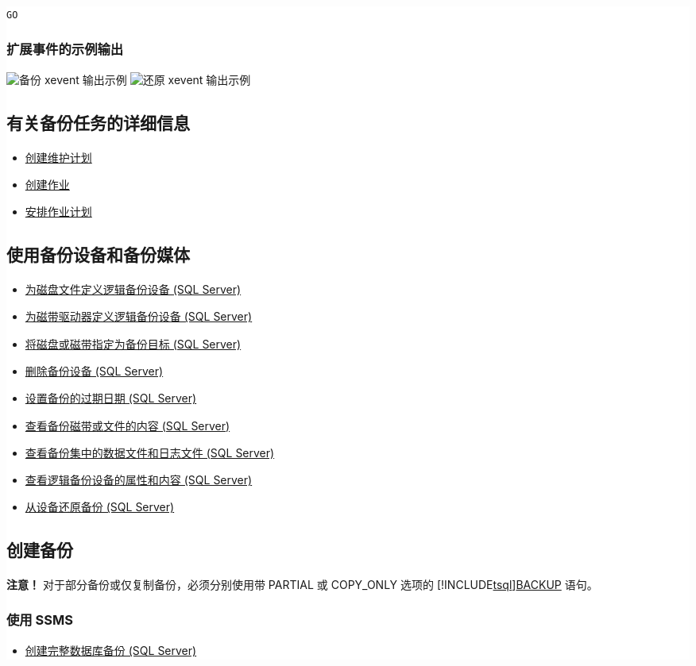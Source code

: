 ```sql
GO  
```

### <a name="sample-output-from-extended-event"></a>扩展事件的示例输出 

![备份 xevent 输出示例](media/back-up-and-restore-of-sql-server-databases/backup-xevent-example.png)
![还原 xevent 输出示例](media/back-up-and-restore-of-sql-server-databases/restore-xevent-example.png)
 
  
## <a name="more-about-backup-tasks"></a>有关备份任务的详细信息  
-   [创建维护计划](../../relational-databases/maintenance-plans/create-a-maintenance-plan.md)  
  
-   [创建作业](../../ssms/agent/create-a-job.md)  
  
-   [安排作业计划](../../ssms/agent/schedule-a-job.md)  
  
## <a name="working-with-backup-devices-and-backup-media"></a>使用备份设备和备份媒体  
-   [为磁盘文件定义逻辑备份设备 (SQL Server)](../../relational-databases/backup-restore/define-a-logical-backup-device-for-a-disk-file-sql-server.md)  
  
-   [为磁带驱动器定义逻辑备份设备 (SQL Server)](../../relational-databases/backup-restore/define-a-logical-backup-device-for-a-tape-drive-sql-server.md)  
  
-   [将磁盘或磁带指定为备份目标 (SQL Server)](../../relational-databases/backup-restore/specify-a-disk-or-tape-as-a-backup-destination-sql-server.md)  
  
-   [删除备份设备 (SQL Server)](../../relational-databases/backup-restore/delete-a-backup-device-sql-server.md)  
  
-   [设置备份的过期日期 (SQL Server)](../../relational-databases/backup-restore/set-the-expiration-date-on-a-backup-sql-server.md)  
  
-   [查看备份磁带或文件的内容 (SQL Server)](../../relational-databases/backup-restore/view-the-contents-of-a-backup-tape-or-file-sql-server.md)  
  
-   [查看备份集中的数据文件和日志文件 (SQL Server)](../../relational-databases/backup-restore/view-the-data-and-log-files-in-a-backup-set-sql-server.md)  
  
-   [查看逻辑备份设备的属性和内容 (SQL Server)](../../relational-databases/backup-restore/view-the-properties-and-contents-of-a-logical-backup-device-sql-server.md)  
  
-   [从设备还原备份 (SQL Server)](../../relational-databases/backup-restore/restore-a-backup-from-a-device-sql-server.md)  
  
## <a name="creating-backups"></a>创建备份  
**注意！** 对于部分备份或仅复制备份，必须分别使用带 PARTIAL 或 COPY_ONLY 选项的 [!INCLUDE[tsql](../../includes/tsql-md.md)][BACKUP](../../t-sql/statements/backup-transact-sql.md) 语句。  
  
 ### <a name="using-ssms"></a>使用 SSMS   
-   [创建完整数据库备份 (SQL Server)](../../relational-databases/backup-restore/create-a-full-database-backup-sql-server.md)  
  